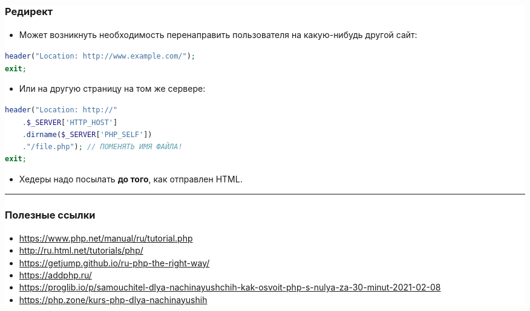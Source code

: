 ### Редирект
* Может возникнуть необходимость перенаправить пользователя на какую-нибудь другой сайт:
```php
header("Location: http://www.example.com/");
exit;
```
* Или на другую страницу на том же сервере:
```php
header("Location: http://"
    .$_SERVER['HTTP_HOST']
    .dirname($_SERVER['PHP_SELF'])
    ."/file.php"); // ПОМЕНЯТЬ ИМЯ ФАЙЛА!
exit;
```
* Хедеры надо посылать **до того**, как отправлен HTML.
---

### Полезные ссылки
* https://www.php.net/manual/ru/tutorial.php
* http://ru.html.net/tutorials/php/
* https://getjump.github.io/ru-php-the-right-way/
* https://addphp.ru/
* https://proglib.io/p/samouchitel-dlya-nachinayushchih-kak-osvoit-php-s-nulya-za-30-minut-2021-02-08
* https://php.zone/kurs-php-dlya-nachinayushih

